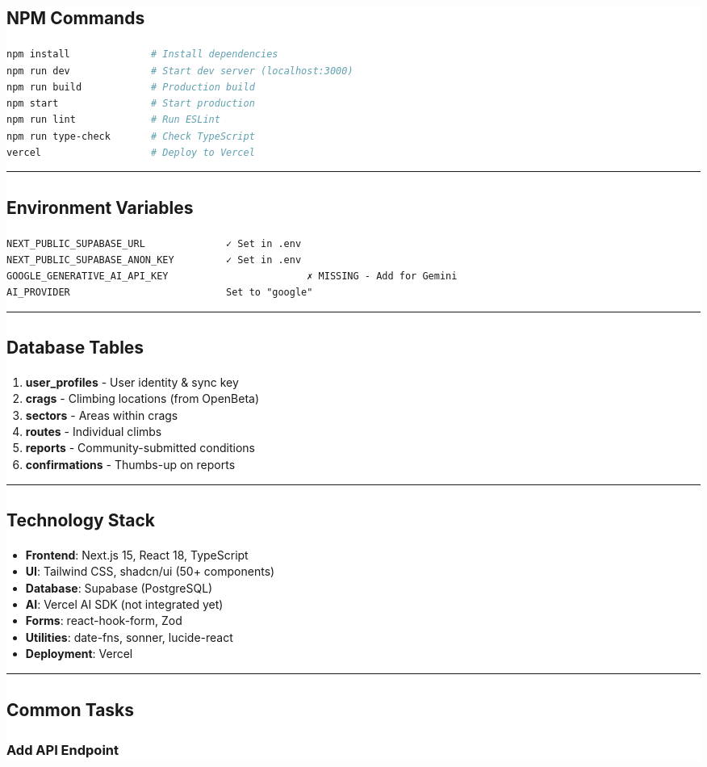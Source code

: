 
## NPM Commands

```bash
npm install              # Install dependencies
npm run dev              # Start dev server (localhost:3000)
npm run build            # Production build
npm start                # Start production
npm run lint             # Run ESLint
npm run type-check       # Check TypeScript
vercel                   # Deploy to Vercel
```

---

## Environment Variables

```
NEXT_PUBLIC_SUPABASE_URL              ✓ Set in .env
NEXT_PUBLIC_SUPABASE_ANON_KEY         ✓ Set in .env
GOOGLE_GENERATIVE_AI_API_KEY                        ✗ MISSING - Add for Gemini
AI_PROVIDER                           Set to "google"
```

---

## Database Tables

1. **user_profiles** - User identity & sync key
2. **crags** - Climbing locations (from OpenBeta)
3. **sectors** - Areas within crags
4. **routes** - Individual climbs
5. **reports** - Community-submitted conditions
6. **confirmations** - Thumbs-up on reports

---

## Technology Stack

- **Frontend**: Next.js 15, React 18, TypeScript
- **UI**: Tailwind CSS, shadcn/ui (50+ components)
- **Database**: Supabase (PostgreSQL)
- **AI**: Vercel AI SDK (not integrated yet)
- **Forms**: react-hook-form, Zod
- **Utilities**: date-fns, sonner, lucide-react
- **Deployment**: Vercel

---

## Common Tasks

### Add API Endpoint
